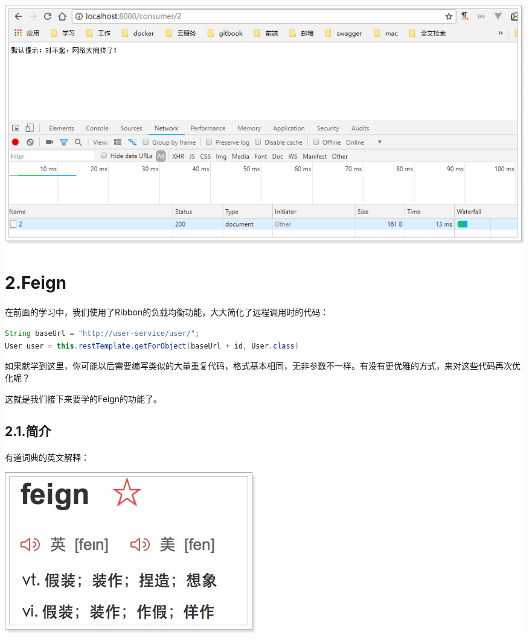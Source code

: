 ![1533859591238](picture/springcloud/1533859591238.png)

# 2.Feign

在前面的学习中，我们使用了Ribbon的负载均衡功能，大大简化了远程调用时的代码：

```java
String baseUrl = "http://user-service/user/";
User user = this.restTemplate.getForObject(baseUrl + id, User.class)
```

如果就学到这里，你可能以后需要编写类似的大量重复代码，格式基本相同，无非参数不一样。有没有更优雅的方式，来对这些代码再次优化呢？

这就是我们接下来要学的Feign的功能了。

## 2.1.简介

有道词典的英文解释：

![1525662976679](picture/springcloud/1525662976679.png) 
